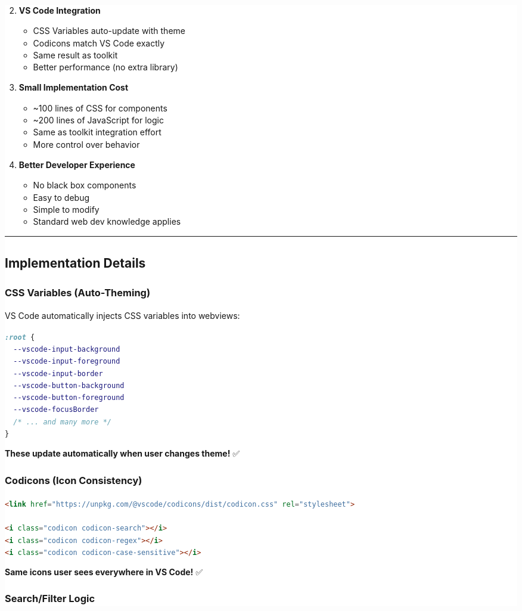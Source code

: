2. **VS Code Integration**
   - CSS Variables auto-update with theme
   - Codicons match VS Code exactly
   - Same result as toolkit
   - Better performance (no extra library)

3. **Small Implementation Cost**
   - ~100 lines of CSS for components
   - ~200 lines of JavaScript for logic
   - Same as toolkit integration effort
   - More control over behavior

4. **Better Developer Experience**
   - No black box components
   - Easy to debug
   - Simple to modify
   - Standard web dev knowledge applies

---

## Implementation Details

### CSS Variables (Auto-Theming)

VS Code automatically injects CSS variables into webviews:

```css
:root {
  --vscode-input-background
  --vscode-input-foreground
  --vscode-input-border
  --vscode-button-background
  --vscode-button-foreground
  --vscode-focusBorder
  /* ... and many more */
}
```

**These update automatically when user changes theme!** ✅

### Codicons (Icon Consistency)

```html
<link href="https://unpkg.com/@vscode/codicons/dist/codicon.css" rel="stylesheet">

<i class="codicon codicon-search"></i>
<i class="codicon codicon-regex"></i>
<i class="codicon codicon-case-sensitive"></i>
```

**Same icons user sees everywhere in VS Code!** ✅

### Search/Filter Logic

